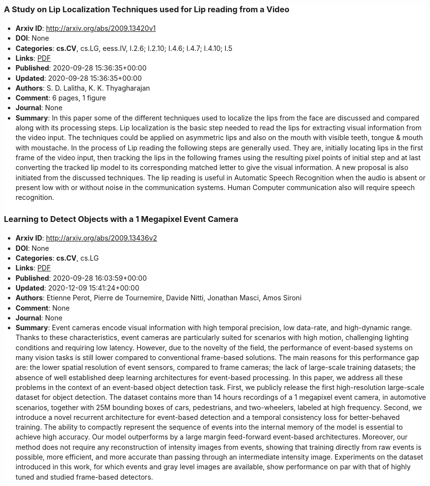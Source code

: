 

### A Study on Lip Localization Techniques used for Lip reading from a Video
- **Arxiv ID**: http://arxiv.org/abs/2009.13420v1
- **DOI**: None
- **Categories**: **cs.CV**, cs.LG, eess.IV, I.2.6; I.2.10; I.4.6; I.4.7; I.4.10; I.5
- **Links**: [PDF](http://arxiv.org/pdf/2009.13420v1)
- **Published**: 2020-09-28 15:36:35+00:00
- **Updated**: 2020-09-28 15:36:35+00:00
- **Authors**: S. D. Lalitha, K. K. Thyagharajan
- **Comment**: 6 pages, 1 figure
- **Journal**: None
- **Summary**: In this paper some of the different techniques used to localize the lips from the face are discussed and compared along with its processing steps. Lip localization is the basic step needed to read the lips for extracting visual information from the video input. The techniques could be applied on asymmetric lips and also on the mouth with visible teeth, tongue & mouth with moustache. In the process of Lip reading the following steps are generally used. They are, initially locating lips in the first frame of the video input, then tracking the lips in the following frames using the resulting pixel points of initial step and at last converting the tracked lip model to its corresponding matched letter to give the visual information. A new proposal is also initiated from the discussed techniques. The lip reading is useful in Automatic Speech Recognition when the audio is absent or present low with or without noise in the communication systems. Human Computer communication also will require speech recognition.



### Learning to Detect Objects with a 1 Megapixel Event Camera
- **Arxiv ID**: http://arxiv.org/abs/2009.13436v2
- **DOI**: None
- **Categories**: **cs.CV**, cs.LG
- **Links**: [PDF](http://arxiv.org/pdf/2009.13436v2)
- **Published**: 2020-09-28 16:03:59+00:00
- **Updated**: 2020-12-09 15:41:24+00:00
- **Authors**: Etienne Perot, Pierre de Tournemire, Davide Nitti, Jonathan Masci, Amos Sironi
- **Comment**: None
- **Journal**: None
- **Summary**: Event cameras encode visual information with high temporal precision, low data-rate, and high-dynamic range. Thanks to these characteristics, event cameras are particularly suited for scenarios with high motion, challenging lighting conditions and requiring low latency. However, due to the novelty of the field, the performance of event-based systems on many vision tasks is still lower compared to conventional frame-based solutions. The main reasons for this performance gap are: the lower spatial resolution of event sensors, compared to frame cameras; the lack of large-scale training datasets; the absence of well established deep learning architectures for event-based processing. In this paper, we address all these problems in the context of an event-based object detection task. First, we publicly release the first high-resolution large-scale dataset for object detection. The dataset contains more than 14 hours recordings of a 1 megapixel event camera, in automotive scenarios, together with 25M bounding boxes of cars, pedestrians, and two-wheelers, labeled at high frequency. Second, we introduce a novel recurrent architecture for event-based detection and a temporal consistency loss for better-behaved training. The ability to compactly represent the sequence of events into the internal memory of the model is essential to achieve high accuracy. Our model outperforms by a large margin feed-forward event-based architectures. Moreover, our method does not require any reconstruction of intensity images from events, showing that training directly from raw events is possible, more efficient, and more accurate than passing through an intermediate intensity image. Experiments on the dataset introduced in this work, for which events and gray level images are available, show performance on par with that of highly tuned and studied frame-based detectors.
